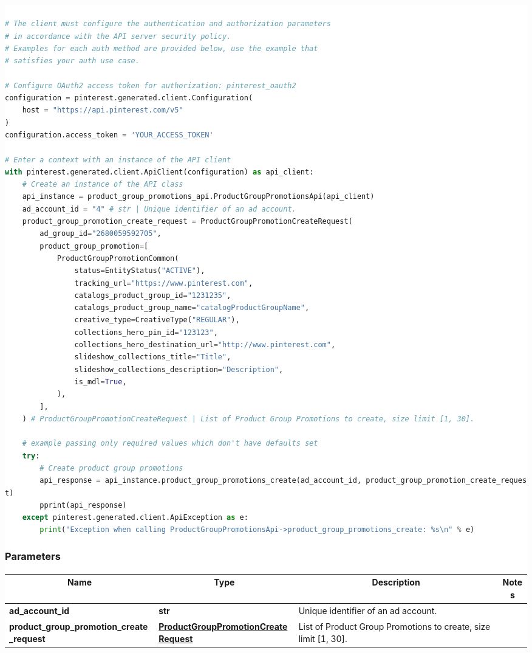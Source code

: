 ```python

# The client must configure the authentication and authorization parameters
# in accordance with the API server security policy.
# Examples for each auth method are provided below, use the example that
# satisfies your auth use case.

# Configure OAuth2 access token for authorization: pinterest_oauth2
configuration = pinterest.generated.client.Configuration(
    host = "https://api.pinterest.com/v5"
)
configuration.access_token = 'YOUR_ACCESS_TOKEN'

# Enter a context with an instance of the API client
with pinterest.generated.client.ApiClient(configuration) as api_client:
    # Create an instance of the API class
    api_instance = product_group_promotions_api.ProductGroupPromotionsApi(api_client)
    ad_account_id = "4" # str | Unique identifier of an ad account.
    product_group_promotion_create_request = ProductGroupPromotionCreateRequest(
        ad_group_id="2680059592705",
        product_group_promotion=[
            ProductGroupPromotionCommon(
                status=EntityStatus("ACTIVE"),
                tracking_url="https://www.pinterest.com",
                catalogs_product_group_id="1231235",
                catalogs_product_group_name="catalogProductGroupName",
                creative_type=CreativeType("REGULAR"),
                collections_hero_pin_id="123123",
                collections_hero_destination_url="http://www.pinterest.com",
                slideshow_collections_title="Title",
                slideshow_collections_description="Description",
                is_mdl=True,
            ),
        ],
    ) # ProductGroupPromotionCreateRequest | List of Product Group Promotions to create, size limit [1, 30].

    # example passing only required values which don't have defaults set
    try:
        # Create product group promotions
        api_response = api_instance.product_group_promotions_create(ad_account_id, product_group_promotion_create_request)
        pprint(api_response)
    except pinterest.generated.client.ApiException as e:
        print("Exception when calling ProductGroupPromotionsApi->product_group_promotions_create: %s\n" % e)
```


### Parameters

Name | Type | Description  | Notes
------------- | ------------- | ------------- | -------------
 **ad_account_id** | **str**| Unique identifier of an ad account. |
 **product_group_promotion_create_request** | [**ProductGroupPromotionCreateRequest**](ProductGroupPromotionCreateRequest.md)| List of Product Group Promotions to create, size limit [1, 30]. |

